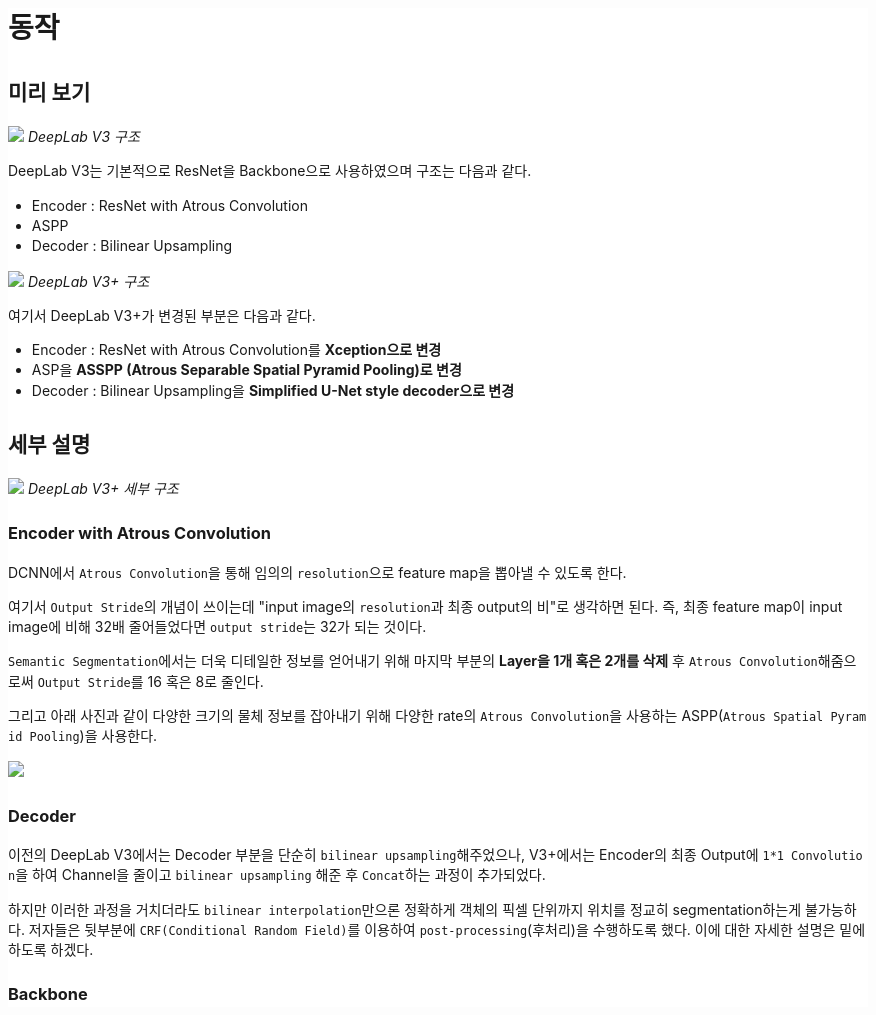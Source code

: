 # 동작

## 미리 보기

![](computer-vision-Deep-Lab08.png)
*DeepLab V3 구조*

DeepLab V3는 기본적으로 ResNet을 Backbone으로 사용하였으며 구조는 다음과 같다.

* Encoder : ResNet with Atrous Convolution
* ASPP
* Decoder : Bilinear Upsampling

![](computer-vision-Deep-Lab09.png)
*DeepLab V3+ 구조*

여기서 DeepLab V3+가 변경된 부분은 다음과 같다.

* Encoder : ResNet with Atrous Convolution를 **Xception으로 변경**
* ASP을 **ASSPP (Atrous Separable Spatial Pyramid Pooling)로 변경**
* Decoder : Bilinear Upsampling을 **Simplified U-Net style decoder으로 변경**

## 세부 설명

![](computer-vision-Deep-Lab10.png)
*DeepLab V3+ 세부 구조*

### Encoder with Atrous Convolution

DCNN에서 `Atrous Convolution`을 통해 임의의 `resolution`으로 feature map을 뽑아낼 수 있도록 한다.

여기서 `Output Stride`의 개념이 쓰이는데 "input image의 `resolution`과 최종 output의 비"로 생각하면 된다. 즉, 최종 feature map이 input image에 비해 32배 줄어들었다면 `output stride`는 32가 되는 것이다.

`Semantic Segmentation`에서는 더욱 디테일한 정보를 얻어내기 위해 마지막 부분의 **Layer을 1개 혹은 2개를 삭제** 후 `Atrous Convolution`해줌으로써 `Output Stride`를 16 혹은 8로 줄인다.

그리고 아래 사진과 같이 다양한 크기의 물체 정보를 잡아내기 위해 다양한 rate의 `Atrous Convolution`을 사용하는 ASPP(`Atrous Spatial Pyramid Pooling`)을 사용한다.

![](computer-vision-Deep-Lab11.png)

### Decoder

이전의 DeepLab V3에서는 Decoder 부분을 단순히 `bilinear upsampling`해주었으나, V3+에서는 Encoder의 최종 Output에 `1*1 Convolution`을 하여 Channel을 줄이고 `bilinear upsampling` 해준 후 `Concat`하는 과정이 추가되었다.

하지만 이러한 과정을 거치더라도 `bilinear interpolation`만으론 정확하게 객체의 픽셀 단위까지 위치를 정교히 segmentation하는게 불가능하다. 저자들은 뒷부분에 `CRF(Conditional Random Field)`를 이용하여 `post-processing`(후처리)을 수행하도록 했다. 이에 대한 자세한 설명은 밑에 하도록 하겠다.

### Backbone
